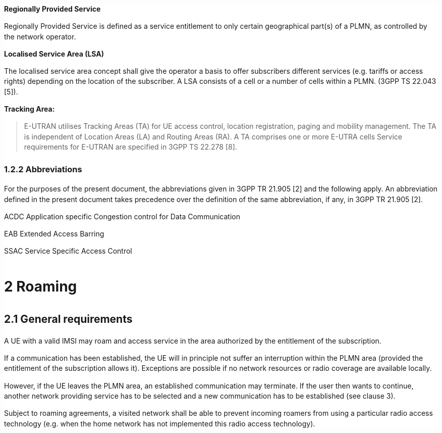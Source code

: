 **Regionally Provided Service**

Regionally Provided Service is defined as a service entitlement to only
certain geographical part(s) of a PLMN, as controlled by the network
operator.

**Localised Service Area (LSA)**

The localised service area concept shall give the operator a basis to
offer subscribers different services (e.g. tariffs or access rights)
depending on the location of the subscriber. A LSA consists of a cell or
a number of cells within a PLMN. (3GPP TS 22.043 \[5\]).

**Tracking Area:**

> E-UTRAN utilises Tracking Areas (TA) for UE access control, location
> registration, paging and mobility management. The TA is independent of
> Location Areas (LA) and Routing Areas (RA). A TA comprises one or more
> E-UTRA cells Service requirements for E-UTRAN are specified in 3GPP TS
> 22.278 \[8\].

### 1.2.2 Abbreviations

For the purposes of the present document, the abbreviations given in
3GPP TR 21.905 \[2\] and the following apply. An abbreviation defined in
the present document takes precedence over the definition of the same
abbreviation, if any, in 3GPP TR 21.905 \[2\].

ACDC Application specific Congestion control for Data Communication

EAB Extended Access Barring

SSAC Service Specific Access Control

2 Roaming
=========

2.1 General requirements
------------------------

A UE with a valid IMSI may roam and access service in the area
authorized by the entitlement of the subscription.

If a communication has been established, the UE will in principle not
suffer an interruption within the PLMN area (provided the entitlement of
the subscription allows it). Exceptions are possible if no network
resources or radio coverage are available locally.

However, if the UE leaves the PLMN area, an established communication
may terminate. If the user then wants to continue, another network
providing service has to be selected and a new communication has to be
established (see clause 3).

Subject to roaming agreements, a visited network shall be able to
prevent incoming roamers from using a particular radio access technology
(e.g. when the home network has not implemented this radio access
technology).
